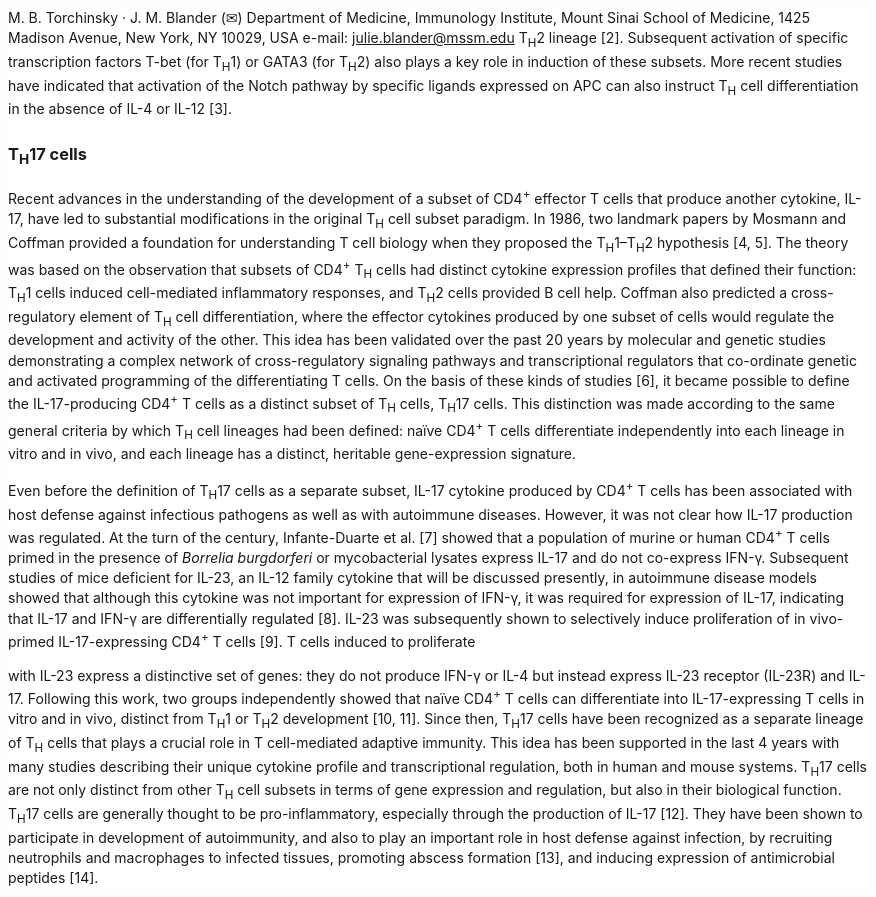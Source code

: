 M. B. Torchinsky · J. M. Blander (✉)
Department of Medicine, Immunology Institute,
Mount Sinai School of Medicine, 1425 Madison Avenue,
New York, NY 10029, USA
e-mail: julie.blander@mssm.edu
T<sub>H</sub>2 lineage [2]. Subsequent activation of specific transcription factors T-bet (for T<sub>H</sub>1) or GATA3 (for T<sub>H</sub>2) also plays a key role in induction of these subsets. More recent studies have indicated that activation of the Notch pathway by specific ligands expressed on APC can also instruct T<sub>H</sub> cell differentiation in the absence of IL-4 or IL-12 [3].

### T<sub>H</sub>17 cells

Recent advances in the understanding of the development of a subset of CD4<sup>+</sup> effector T cells that produce another cytokine, IL-17, have led to substantial modifications in the original T<sub>H</sub> cell subset paradigm. In 1986, two landmark papers by Mosmann and Coffman provided a foundation for understanding T cell biology when they proposed the T<sub>H</sub>1–T<sub>H</sub>2 hypothesis [4, 5]. The theory was based on the observation that subsets of CD4<sup>+</sup> T<sub>H</sub> cells had distinct cytokine expression profiles that defined their function: T<sub>H</sub>1 cells induced cell-mediated inflammatory responses, and T<sub>H</sub>2 cells provided B cell help. Coffman also predicted a cross-regulatory element of T<sub>H</sub> cell differentiation, where the effector cytokines produced by one subset of cells would regulate the development and activity of the other. This idea has been validated over the past 20 years by molecular and genetic studies demonstrating a complex network of cross-regulatory signaling pathways and transcriptional regulators that co-ordinate genetic and activated programming of the differentiating T cells. On the basis of these kinds of studies [6], it became possible to define the IL-17-producing CD4<sup>+</sup> T cells as a distinct subset of T<sub>H</sub> cells, T<sub>H</sub>17 cells. This distinction was made according to the same general criteria by which T<sub>H</sub> cell lineages had been defined: naïve CD4<sup>+</sup> T cells differentiate independently into each lineage in vitro and in vivo, and each lineage has a distinct, heritable gene-expression signature.

Even before the definition of T<sub>H</sub>17 cells as a separate subset, IL-17 cytokine produced by CD4<sup>+</sup> T cells has been associated with host defense against infectious pathogens as well as with autoimmune diseases. However, it was not clear how IL-17 production was regulated. At the turn of the century, Infante-Duarte et al. [7] showed that a population of murine or human CD4<sup>+</sup> T cells primed in the presence of *Borrelia burgdorferi* or mycobacterial lysates express IL-17 and do not co-express IFN-γ. Subsequent studies of mice deficient for IL-23, an IL-12 family cytokine that will be discussed presently, in autoimmune disease models showed that although this cytokine was not important for expression of IFN-γ, it was required for expression of IL-17, indicating that IL-17 and IFN-γ are differentially regulated [8]. IL-23 was subsequently shown to selectively induce proliferation of in vivo-primed IL-17-expressing CD4<sup>+</sup> T cells [9]. T cells induced to proliferate

with IL-23 express a distinctive set of genes: they do not produce IFN-γ or IL-4 but instead express IL-23 receptor (IL-23R) and IL-17. Following this work, two groups independently showed that naïve CD4<sup>+</sup> T cells can differentiate into IL-17-expressing T cells in vitro and in vivo, distinct from T<sub>H</sub>1 or T<sub>H</sub>2 development [10, 11]. Since then, T<sub>H</sub>17 cells have been recognized as a separate lineage of T<sub>H</sub> cells that plays a crucial role in T cell-mediated adaptive immunity. This idea has been supported in the last 4 years with many studies describing their unique cytokine profile and transcriptional regulation, both in human and mouse systems. T<sub>H</sub>17 cells are not only distinct from other T<sub>H</sub> cell subsets in terms of gene expression and regulation, but also in their biological function. T<sub>H</sub>17 cells are generally thought to be pro-inflammatory, especially through the production of IL-17 [12]. They have been shown to participate in development of autoimmunity, and also to play an important role in host defense against infection, by recruiting neutrophils and macrophages to infected tissues, promoting abscess formation [13], and inducing expression of antimicrobial peptides [14].
